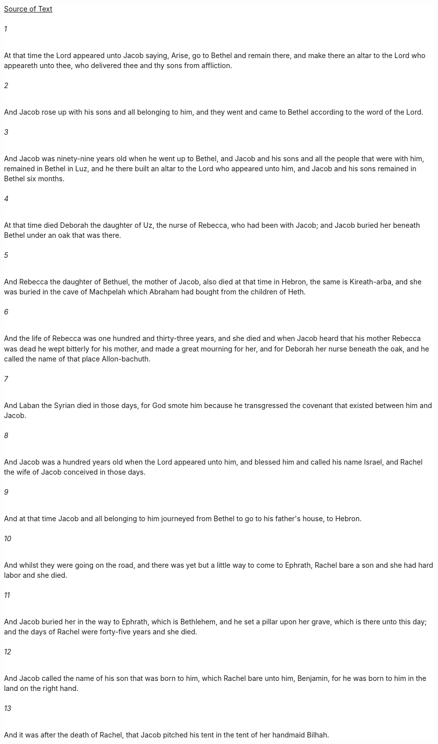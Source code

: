[Source of Text](https://github.com/scrollmapper/bible_databases_deuterocanonical)

###### 1
At that time the Lord appeared unto Jacob saying, Arise, go to Bethel and remain there, and make there an altar to the Lord who appeareth unto thee, who delivered thee and thy sons from affliction.

###### 2
And Jacob rose up with his sons and all belonging to him, and they went and came to Bethel according to the word of the Lord.

###### 3
And Jacob was ninety-nine years old when he went up to Bethel, and Jacob and his sons and all the people that were with him, remained in Bethel in Luz, and he there built an altar to the Lord who appeared unto him, and Jacob and his sons remained in Bethel six months.

###### 4
At that time died Deborah the daughter of Uz, the nurse of Rebecca, who had been with Jacob; and Jacob buried her beneath Bethel under an oak that was there.

###### 5
And Rebecca the daughter of Bethuel, the mother of Jacob, also died at that time in Hebron, the same is Kireath-arba, and she was buried in the cave of Machpelah which Abraham had bought from the children of Heth.

###### 6
And the life of Rebecca was one hundred and thirty-three years, and she died and when Jacob heard that his mother Rebecca was dead he wept bitterly for his mother, and made a great mourning for her, and for Deborah her nurse beneath the oak, and he called the name of that place Allon-bachuth.

###### 7
And Laban the Syrian died in those days, for God smote him because he transgressed the covenant that existed between him and Jacob.

###### 8
And Jacob was a hundred years old when the Lord appeared unto him, and blessed him and called his name Israel, and Rachel the wife of Jacob conceived in those days.

###### 9
And at that time Jacob and all belonging to him journeyed from Bethel to go to his father's house, to Hebron.

###### 10
And whilst they were going on the road, and there was yet but a little way to come to Ephrath, Rachel bare a son and she had hard labor and she died.

###### 11
And Jacob buried her in the way to Ephrath, which is Bethlehem, and he set a pillar upon her grave, which is there unto this day; and the days of Rachel were forty-five years and she died.

###### 12
And Jacob called the name of his son that was born to him, which Rachel bare unto him, Benjamin, for he was born to him in the land on the right hand.

###### 13
And it was after the death of Rachel, that Jacob pitched his tent in the tent of her handmaid Bilhah.
